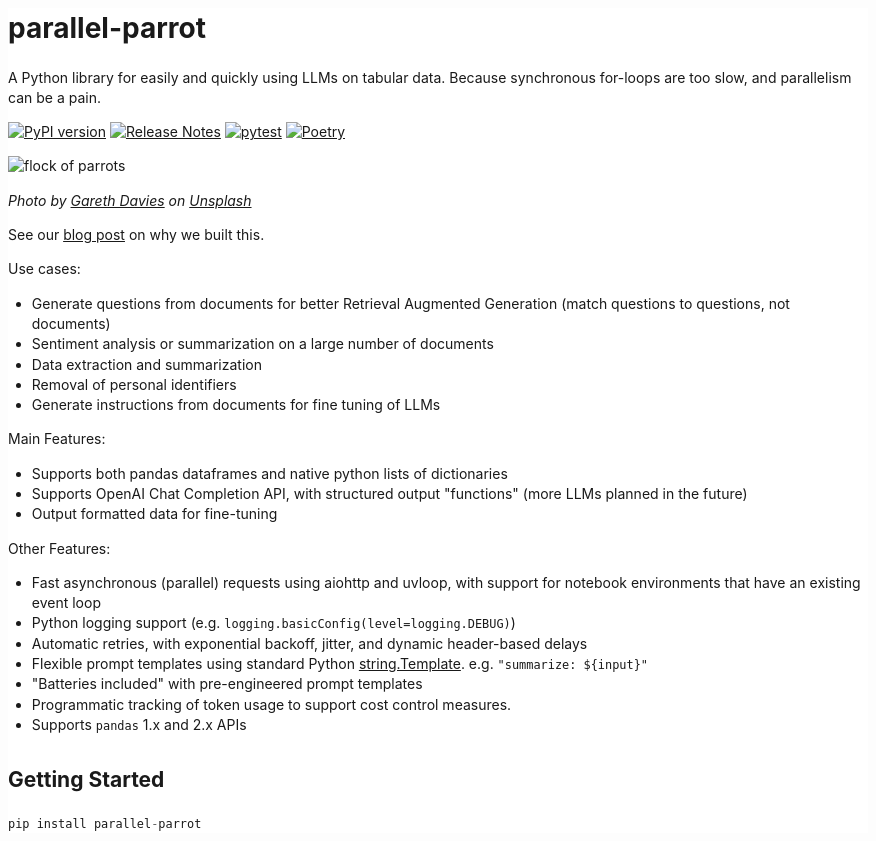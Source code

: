 # parallel-parrot

A Python library for easily and quickly using LLMs on tabular data.  Because synchronous for-loops are too slow, and parallelism can be a pain.

[![PyPI version](https://badge.fury.io/py/parallel-parrot.svg)](https://badge.fury.io/py/parallel-parrot)
[![Release Notes](https://img.shields.io/github/release/novex-ai/parallel-parrot)](https://github.com/novex-ai/parallel-parrot/releases)
[![pytest](https://github.com/novex-ai/parallel-parrot/actions/workflows/pytest.yml/badge.svg?branch=main)](https://github.com/novex-ai/parallel-parrot/actions/workflows/pytest.yml)
[![Poetry](https://img.shields.io/endpoint?url=https://python-poetry.org/badge/v0.json)](https://python-poetry.org/)

![flock of parrots](https://res.cloudinary.com/dn7sohze7/image/upload/v1695421900/parallel-parrot/0002-gareth-davies-EGcfyDiUv58-unsplash.jpg)

*Photo by [Gareth Davies](https://unsplash.com/@gdfoto?utm_source=unsplash&utm_medium=referral&utm_content=creditCopyText)
 on [Unsplash](https://unsplash.com/photos/EGcfyDiUv58?utm_source=unsplash&utm_medium=referral&utm_content=creditCopyText)* 

See our [blog post](https://bradito.me/blog/parallel-parrot/) on why we built this.

Use cases:
- Generate questions from documents for better Retrieval Augmented Generation (match questions to questions, not documents)
- Sentiment analysis or summarization on a large number of documents
- Data extraction and summarization
- Removal of personal identifiers
- Generate instructions from documents for fine tuning of LLMs

Main Features:
- Supports both pandas dataframes and native python lists of dictionaries
- Supports OpenAI Chat Completion API, with structured output "functions" (more LLMs planned in the future)
- Output formatted data for fine-tuning

Other Features:
- Fast asynchronous (parallel) requests using aiohttp and uvloop, with support for notebook environments that have an existing event loop
- Python logging support (e.g. `logging.basicConfig(level=logging.DEBUG)`)
- Automatic retries, with exponential backoff, jitter, and dynamic header-based delays
- Flexible prompt templates using standard Python [string.Template](https://docs.python.org/3/library/string.html#string.Template).  e.g. `"summarize: ${input}"`
- "Batteries included" with pre-engineered prompt templates
- Programmatic tracking of token usage to support cost control measures.
- Supports `pandas` 1.x and 2.x APIs


## Getting Started

```python
pip install parallel-parrot
```
